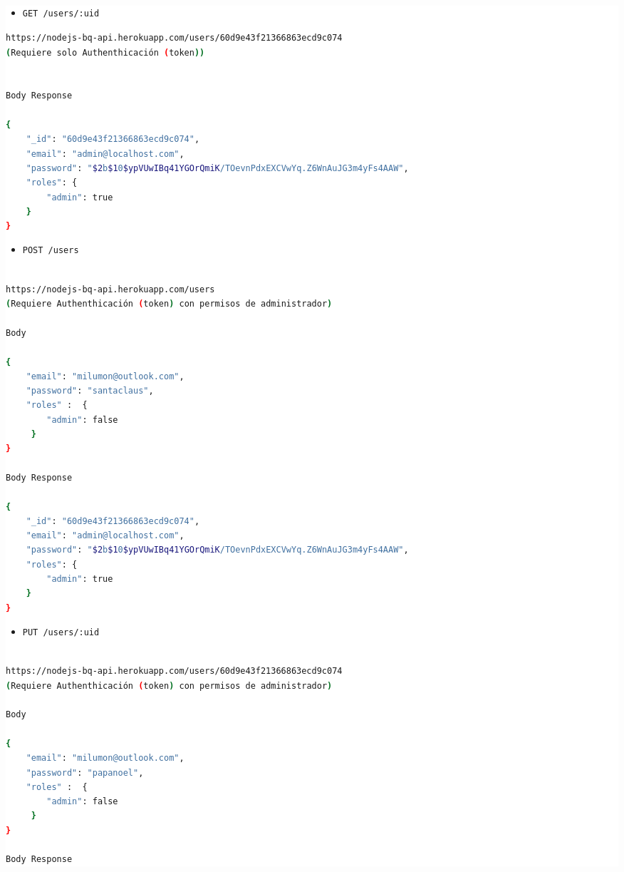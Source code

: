 * `GET /users/:uid`

```sh
https://nodejs-bq-api.herokuapp.com/users/60d9e43f21366863ecd9c074 
(Requiere solo Authenthicación (token))


Body Response

{
    "_id": "60d9e43f21366863ecd9c074",
    "email": "admin@localhost.com",
    "password": "$2b$10$ypVUwIBq41YGOrQmiK/TOevnPdxEXCVwYq.Z6WnAuJG3m4yFs4AAW",
    "roles": {
        "admin": true
    }
}
```


* `POST /users`

```sh

https://nodejs-bq-api.herokuapp.com/users
(Requiere Authenthicación (token) con permisos de administrador)

Body

{
    "email": "milumon@outlook.com",
    "password": "santaclaus",
    "roles" :  {
        "admin": false
     } 
}

Body Response 

{
    "_id": "60d9e43f21366863ecd9c074",
    "email": "admin@localhost.com",
    "password": "$2b$10$ypVUwIBq41YGOrQmiK/TOevnPdxEXCVwYq.Z6WnAuJG3m4yFs4AAW",
    "roles": {
        "admin": true
    }
}
```

* `PUT /users/:uid`

```sh

https://nodejs-bq-api.herokuapp.com/users/60d9e43f21366863ecd9c074
(Requiere Authenthicación (token) con permisos de administrador)

Body

{
    "email": "milumon@outlook.com",
    "password": "papanoel",
    "roles" :  {
        "admin": false
     } 
}

Body Response 
```